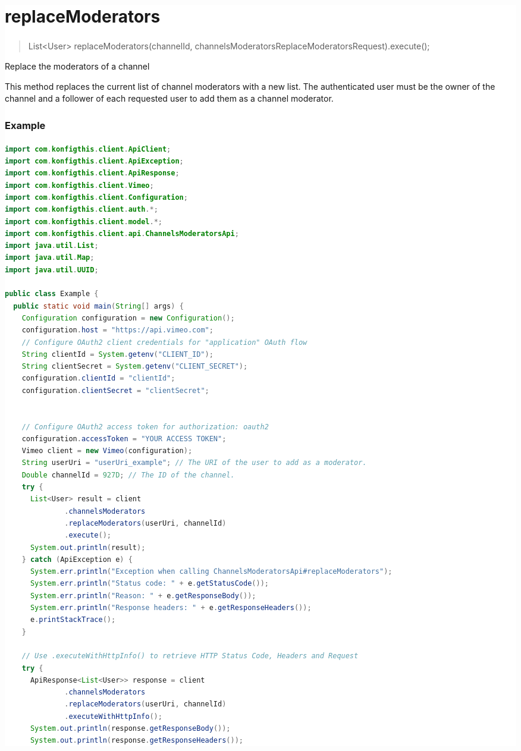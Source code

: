 <a name="replaceModerators"></a>
# **replaceModerators**
> List&lt;User&gt; replaceModerators(channelId, channelsModeratorsReplaceModeratorsRequest).execute();

Replace the moderators of a channel

This method replaces the current list of channel moderators with a new list. The authenticated user must be the owner of the channel and a follower of each requested user to add them as a channel moderator.

### Example
```java
import com.konfigthis.client.ApiClient;
import com.konfigthis.client.ApiException;
import com.konfigthis.client.ApiResponse;
import com.konfigthis.client.Vimeo;
import com.konfigthis.client.Configuration;
import com.konfigthis.client.auth.*;
import com.konfigthis.client.model.*;
import com.konfigthis.client.api.ChannelsModeratorsApi;
import java.util.List;
import java.util.Map;
import java.util.UUID;

public class Example {
  public static void main(String[] args) {
    Configuration configuration = new Configuration();
    configuration.host = "https://api.vimeo.com";
    // Configure OAuth2 client credentials for "application" OAuth flow
    String clientId = System.getenv("CLIENT_ID");
    String clientSecret = System.getenv("CLIENT_SECRET");
    configuration.clientId = "clientId";
    configuration.clientSecret = "clientSecret";
    
    
    // Configure OAuth2 access token for authorization: oauth2
    configuration.accessToken = "YOUR ACCESS TOKEN";
    Vimeo client = new Vimeo(configuration);
    String userUri = "userUri_example"; // The URI of the user to add as a moderator.
    Double channelId = 927D; // The ID of the channel.
    try {
      List<User> result = client
              .channelsModerators
              .replaceModerators(userUri, channelId)
              .execute();
      System.out.println(result);
    } catch (ApiException e) {
      System.err.println("Exception when calling ChannelsModeratorsApi#replaceModerators");
      System.err.println("Status code: " + e.getStatusCode());
      System.err.println("Reason: " + e.getResponseBody());
      System.err.println("Response headers: " + e.getResponseHeaders());
      e.printStackTrace();
    }

    // Use .executeWithHttpInfo() to retrieve HTTP Status Code, Headers and Request
    try {
      ApiResponse<List<User>> response = client
              .channelsModerators
              .replaceModerators(userUri, channelId)
              .executeWithHttpInfo();
      System.out.println(response.getResponseBody());
      System.out.println(response.getResponseHeaders());
```